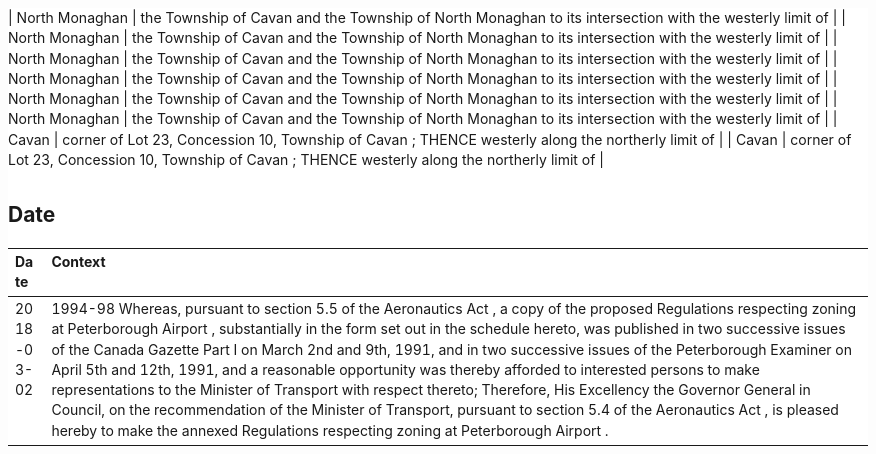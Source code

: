 | North Monaghan                                     | the Township of Cavan and the Township of North Monaghan to its intersection with the westerly limit of                                             |
| North Monaghan                                     | the Township of Cavan and the Township of North Monaghan to its intersection with the westerly limit of                                             |
| North Monaghan                                     | the Township of Cavan and the Township of North Monaghan to its intersection with the westerly limit of                                             |
| North Monaghan                                     | the Township of Cavan and the Township of North Monaghan to its intersection with the westerly limit of                                             |
| North Monaghan                                     | the Township of Cavan and the Township of North Monaghan to its intersection with the westerly limit of                                             |
| North Monaghan                                     | the Township of Cavan and the Township of North Monaghan to its intersection with the westerly limit of                                             |
| Cavan                                              | corner of Lot 23, Concession 10, Township of Cavan ; THENCE westerly along the northerly limit of                                                   |
| Cavan                                              | corner of Lot 23, Concession 10, Township of Cavan ; THENCE westerly along the northerly limit of                                                   |


## Date
| Date       | Context                                                                                                                                                                                                                                                                                                                                                                                                                                                                                                                                                                                                                                                                                                                                                                                                                                                                                                                                                                                                                                                                                                                                                                                                                                                                                                       |
|:-----------|:--------------------------------------------------------------------------------------------------------------------------------------------------------------------------------------------------------------------------------------------------------------------------------------------------------------------------------------------------------------------------------------------------------------------------------------------------------------------------------------------------------------------------------------------------------------------------------------------------------------------------------------------------------------------------------------------------------------------------------------------------------------------------------------------------------------------------------------------------------------------------------------------------------------------------------------------------------------------------------------------------------------------------------------------------------------------------------------------------------------------------------------------------------------------------------------------------------------------------------------------------------------------------------------------------------------|
| 2018-03-02 | 1994-98 Whereas, pursuant to section 5.5 of the  Aeronautics Act , a copy of the proposed  Regulations respecting zoning at Peterborough Airport , substantially in the form set out in the schedule hereto, was published in two successive issues of the  Canada Gazette  Part I on March 2nd and 9th, 1991, and in two successive issues of the  Peterborough Examiner  on April 5th and 12th, 1991, and a reasonable opportunity was thereby afforded to interested persons to make representations to the Minister of Transport with respect thereto; Therefore, His Excellency the Governor General in Council, on the recommendation of the Minister of Transport, pursuant to section 5.4 of the  Aeronautics Act , is pleased hereby to make the annexed  Regulations respecting zoning at Peterborough Airport .                                                                                                                                                                                                                                                                                                                                                                                                                                                                                    |